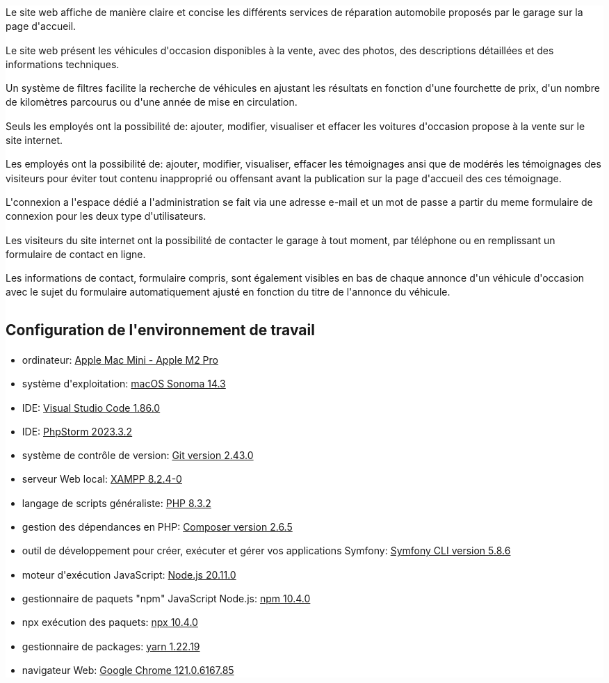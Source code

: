 Le site web affiche de manière claire et concise les différents services de réparation automobile proposés par le garage sur la page d'accueil.

Le site web présent les véhicules d'occasion disponibles à la vente, avec des photos, des descriptions détaillées et des informations techniques.

Un système de filtres facilite la recherche de véhicules en ajustant les résultats en fonction d'une fourchette de prix, d'un nombre de kilomètres parcourus ou d'une année de mise en circulation.

Seuls les employés ont la possibilité de: ajouter, modifier, visualiser et effacer les voitures d'occasion propose à la vente sur le site internet.

Les employés ont la possibilité de: ajouter, modifier, visualiser, effacer les témoignages ansi que de modérés les témoignages des visiteurs pour éviter tout contenu inapproprié ou offensant avant la publication sur la page d'accueil des ces témoignage.

L'connexion a l'espace dédié a l'administration se fait via une adresse e-mail et un mot de passe a partir du meme formulaire de connexion pour les deux type d'utilisateurs.

Les visiteurs du site internet ont la possibilité de contacter le garage à tout moment, par téléphone ou en remplissant un formulaire de contact en ligne.

Les informations de contact, formulaire compris, sont également visibles en bas de chaque annonce d'un véhicule d'occasion avec le sujet du formulaire automatiquement ajusté en fonction du titre de l'annonce du véhicule.

## Configuration de l'environnement de travail

- ordinateur: [Apple Mac Mini - Apple M2 Pro](https://www.apple.com/newsroom/2023/01/apple-introduces-new-mac-mini-with-m2-and-m2-pro-more-powerful-capable-and-versatile-than-ever/)

- système d'exploitation: [macOS Sonoma 14.3](https://developer.apple.com/documentation/macos-release-notes/macos-14_3-release-notes)

- IDE: [Visual Studio Code 1.86.0](https://code.visualstudio.com/)

- IDE: [PhpStorm 2023.3.2](https://www.jetbrains.com/phpstorm/download)

- système de contrôle de version: [Git version 2.43.0](https://git-scm.com/)

- serveur Web local: [XAMPP 8.2.4-0](https://www.apachefriends.org/download.html)

- langage de scripts généraliste: [PHP 8.3.2](https://www.php.net/downloads)

- gestion des dépendances en PHP: [Composer version 2.6.5](https://getcomposer.org/download/)

- outil de développement pour créer, exécuter et gérer vos applications Symfony: [Symfony CLI version 5.8.6](https://symfony.com/download)

- moteur d'exécution JavaScript: [Node.js 20.11.0](https://nodejs.org/en/download)

- gestionnaire de paquets "npm" JavaScript Node.js: [npm 10.4.0](https://docs.npmjs.com/try-the-latest-stable-version-of-npm)

- npx exécution des paquets: [npx 10.4.0](https://www.npmjs.com/package/npx)

- gestionnaire de packages: [yarn 1.22.19](https://classic.yarnpkg.com/lang/en/docs/install/)

- navigateur Web: [Google Chrome 121.0.6167.85](https://www.google.com/intl/fr/chrome/)
